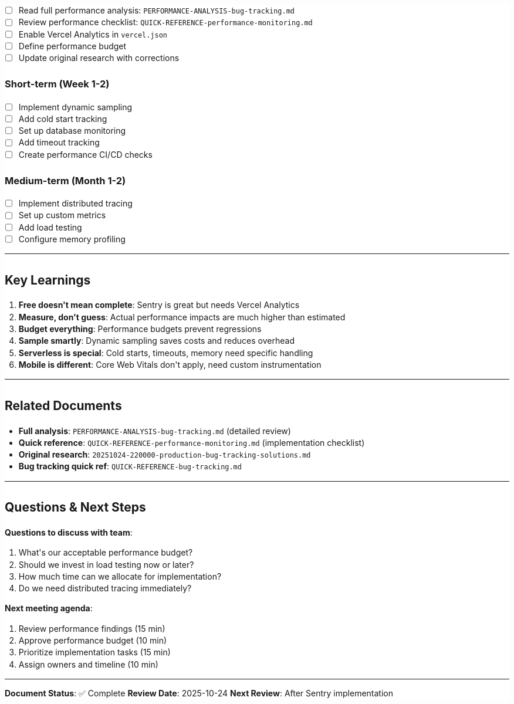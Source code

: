 - [ ] Read full performance analysis: `PERFORMANCE-ANALYSIS-bug-tracking.md`
- [ ] Review performance checklist: `QUICK-REFERENCE-performance-monitoring.md`
- [ ] Enable Vercel Analytics in `vercel.json`
- [ ] Define performance budget
- [ ] Update original research with corrections

### Short-term (Week 1-2)

- [ ] Implement dynamic sampling
- [ ] Add cold start tracking
- [ ] Set up database monitoring
- [ ] Add timeout tracking
- [ ] Create performance CI/CD checks

### Medium-term (Month 1-2)

- [ ] Implement distributed tracing
- [ ] Set up custom metrics
- [ ] Add load testing
- [ ] Configure memory profiling

---

## Key Learnings

1. **Free doesn't mean complete**: Sentry is great but needs Vercel Analytics
2. **Measure, don't guess**: Actual performance impacts are much higher than estimated
3. **Budget everything**: Performance budgets prevent regressions
4. **Sample smartly**: Dynamic sampling saves costs and reduces overhead
5. **Serverless is special**: Cold starts, timeouts, memory need specific handling
6. **Mobile is different**: Core Web Vitals don't apply, need custom instrumentation

---

## Related Documents

- **Full analysis**: `PERFORMANCE-ANALYSIS-bug-tracking.md` (detailed review)
- **Quick reference**: `QUICK-REFERENCE-performance-monitoring.md` (implementation checklist)
- **Original research**: `20251024-220000-production-bug-tracking-solutions.md`
- **Bug tracking quick ref**: `QUICK-REFERENCE-bug-tracking.md`

---

## Questions & Next Steps

**Questions to discuss with team**:
1. What's our acceptable performance budget?
2. Should we invest in load testing now or later?
3. How much time can we allocate for implementation?
4. Do we need distributed tracing immediately?

**Next meeting agenda**:
1. Review performance findings (15 min)
2. Approve performance budget (10 min)
3. Prioritize implementation tasks (15 min)
4. Assign owners and timeline (10 min)

---

**Document Status**: ✅ Complete
**Review Date**: 2025-10-24
**Next Review**: After Sentry implementation
